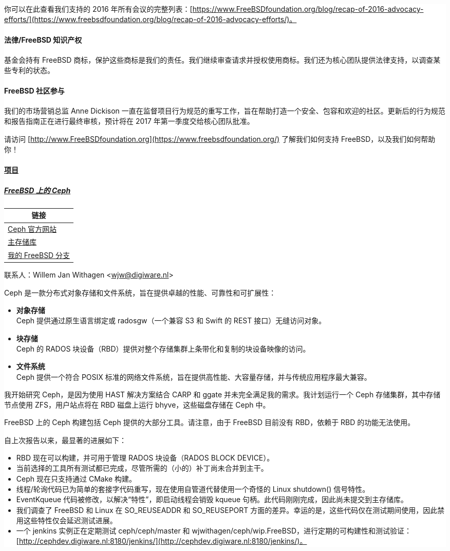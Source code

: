 你可以在此查看我们支持的 2016 年所有会议的完整列表：[https://www.FreeBSDfoundation.org/blog/recap-of-2016-advocacy-efforts/](https://www.freebsdfoundation.org/blog/recap-of-2016-advocacy-efforts/)。

####  法律/FreeBSD 知识产权

基金会持有 FreeBSD 商标，保护这些商标是我们的责任。我们继续审查请求并授权使用商标。我们还为核心团队提供法律支持，以调查某些专利的状态。

####  FreeBSD 社区参与

我们的市场营销总监 Anne Dickison 一直在监督项目行为规范的重写工作，旨在帮助打造一个安全、包容和欢迎的社区。更新后的行为规范和报告指南正在进行最终审核，预计将在 2017 年第一季度交给核心团队批准。

请访问 [http://www.FreeBSDfoundation.org](https://www.freebsdfoundation.org/) 了解我们如何支持 FreeBSD，以及我们如何帮助你！


####  [项目](https://www.freebsd.org/status/report-2016-10-2016-12.html#Projects)

#####  [FreeBSD 上的 Ceph](https://www.freebsd.org/status/report-2016-10-2016-12.html#Ceph-on-FreeBSD)

| 链接 |
| ------------------- |
| [Ceph 官方网站](http://ceph.com/) |
| [主存储库](https://github.com/ceph/ceph) |
| [我的 FreeBSD 分支](https://github.com/wjwithagen/ceph/tree/wip.FreeBSD) |

联系人：Willem Jan Withagen <[wjw@digiware.nl](mailto:wjw@digiware.nl)>

Ceph 是一款分布式对象存储和文件系统，旨在提供卓越的性能、可靠性和可扩展性：

* **对象存储**  
  Ceph 提供通过原生语言绑定或 radosgw（一个兼容 S3 和 Swift 的 REST 接口）无缝访问对象。
  
* **块存储**  
  Ceph 的 RADOS 块设备（RBD）提供对整个存储集群上条带化和复制的块设备映像的访问。
  
* **文件系统**  
  Ceph 提供一个符合 POSIX 标准的网络文件系统，旨在提供高性能、大容量存储，并与传统应用程序最大兼容。

我开始研究 Ceph，是因为使用 HAST 解决方案结合 CARP 和 ggate 并未完全满足我的需求。我计划运行一个 Ceph 存储集群，其中存储节点使用 ZFS，用户站点将在 RBD 磁盘上运行 bhyve，这些磁盘存储在 Ceph 中。

FreeBSD 上的 Ceph 构建包括 Ceph 提供的大部分工具。请注意，由于 FreeBSD 目前没有 RBD，依赖于 RBD 的功能无法使用。

自上次报告以来，最显著的进展如下：

* RBD 现在可以构建，并可用于管理 RADOS 块设备（RADOS BLOCK DEVICE）。
* 当前选择的工具所有测试都已完成，尽管所需的（小的）补丁尚未合并到主干。
* Ceph 现在只支持通过 CMake 构建。
* 线程/轮询代码已为简单的套接字代码重写，现在使用自管道代替使用一个奇怪的 Linux shutdown() 信号特性。
* EventKqueue 代码被修改，以解决“特性”，即启动线程会销毁 kqueue 句柄。此代码刚刚完成，因此尚未提交到主存储库。
* 我们调查了 FreeBSD 和 Linux 在 SO_REUSEADDR 和 SO_REUSEPORT 方面的差异。幸运的是，这些代码仅在测试期间使用，因此禁用这些特性仅会延迟测试进展。
* 一个 jenkins 实例正在定期测试 ceph/ceph/master 和 wjwithagen/ceph/wip.FreeBSD，进行定期的可构建性和测试验证：[http://cephdev.digiware.nl:8180/jenkins/](http://cephdev.digiware.nl:8180/jenkins/)。
